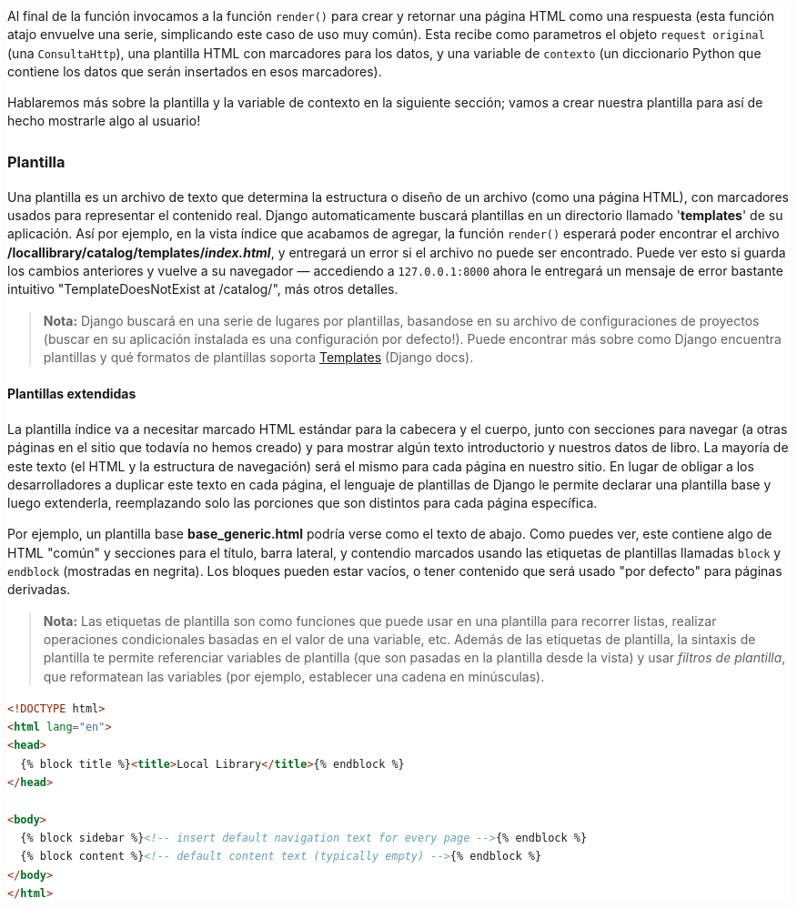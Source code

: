 Al final de la función invocamos a la función `render()` para crear y retornar una página HTML como una respuesta (esta función atajo envuelve una serie, simplicando este caso de uso muy común). Esta recibe como parametros el objeto `request original` (una `ConsultaHttp`), una plantilla HTML con marcadores para los datos, y una variable de `contexto` (un diccionario Python que contiene los datos que serán insertados en esos marcadores).

Hablaremos más sobre la plantilla y la variable de contexto en la siguiente sección; vamos a crear nuestra plantilla para así de hecho mostrarle algo al usuario!

### Plantilla

Una plantilla es un archivo de texto que determina la estructura o diseño de un archivo (como una página HTML), con marcadores usados para representar el contenido real. Django automaticamente buscará plantillas en un directorio llamado '**templates**' de su aplicación. Así por ejemplo, en la vista índice que acabamos de agregar, la función `render()` esperará poder encontrar el archivo **/locallibrary/catalog/templates/_index.html_**, y entregará un error si el archivo no puede ser encontrado. Puede ver esto si guarda los cambios anteriores y vuelve a su navegador — accediendo a `127.0.0.1:8000` ahora le entregará un mensaje de error bastante intuitivo "TemplateDoesNotExist at /catalog/", más otros detalles.

> **Nota:** Django buscará en una serie de lugares por plantillas, basandose en su archivo de configuraciones de proyectos (buscar en su aplicación instalada es una configuración por defecto!). Puede encontrar más sobre como Django encuentra plantillas y qué formatos de plantillas soporta [Templates](https://docs.djangoproject.com/en/1.10/topics/templates/) (Django docs).

#### Plantillas extendidas

La plantilla índice va a necesitar marcado HTML estándar para la cabecera y el cuerpo, junto con secciones para navegar (a otras páginas en el sitio que todavía no hemos creado) y para mostrar algún texto introductorio y nuestros datos de libro. La mayoría de este texto (el HTML y la estructura de navegación) será el mismo para cada página en nuestro sitio. En lugar de obligar a los desarrolladores a duplicar este texto en cada página, el lenguaje de plantillas de Django le permite declarar una plantilla base y luego extenderla, reemplazando solo las porciones que son distintos para cada página específica.

Por ejemplo, un plantilla base **base_generic.html** podría verse como el texto de abajo. Como puedes ver, este contiene algo de HTML "común" y secciones para el título, barra lateral, y contendio marcados usando las etiquetas de plantillas llamadas `block` y `endblock` (mostradas en negrita). Los bloques pueden estar vacíos, o tener contenido que será usado "por defecto" para páginas derivadas.

> **Nota:** Las etiquetas de plantilla son como funciones que puede usar en una plantilla para recorrer listas, realizar operaciones condicionales basadas en el valor de una variable, etc. Además de las etiquetas de plantilla, la sintaxis de plantilla te permite referenciar variables de plantilla (que son pasadas en la plantilla desde la vista) y usar _filtros de plantilla_, que reformatean las variables (por ejemplo, establecer una cadena en minúsculas).

```html
<!DOCTYPE html>
<html lang="en">
<head>
  {% block title %}<title>Local Library</title>{% endblock %}
</head>

<body>
  {% block sidebar %}<!-- insert default navigation text for every page -->{% endblock %}
  {% block content %}<!-- default content text (typically empty) -->{% endblock %}
</body>
</html>
```
